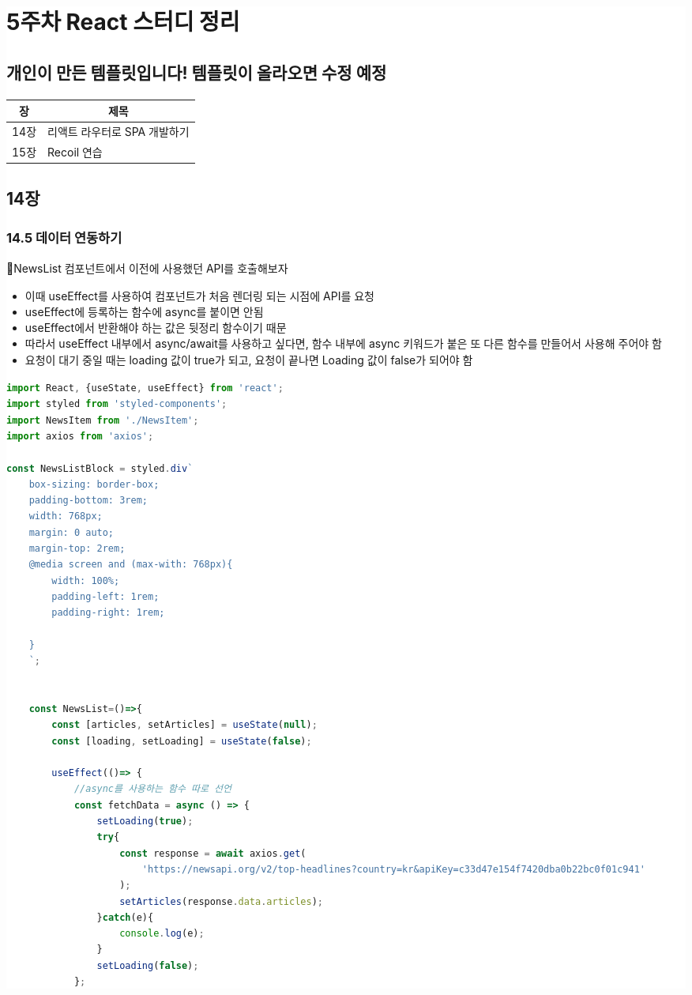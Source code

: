 # 5주차 React 스터디 정리

## 개인이 만든 템플릿입니다! 템플릿이 올라오면 수정 예정

| 장   | 제목                         |
| ---- | ---------------------------- |
| 14장 | 리액트 라우터로 SPA 개발하기 |
| 15장 | Recoil 연습                  |

## 14장

### 14.5 데이터 연동하기

📍NewsList 컴포넌트에서 이전에 사용했던 API를 호출해보자

- 이때 useEffect를 사용하여 컴포넌트가 처음 렌더링 되는 시점에 API를 요청
- useEffect에 등록하는 함수에 async를 붙이면 안됨
- useEffect에서 반환해야 하는 값은 뒷정리 함수이기 때문
- 따라서 useEffect 내부에서 async/await를 사용하고 싶다면, 함수 내부에 async 키워드가 붙은 또 다른 함수를 만들어서 사용해 주어야 함
- 요청이 대기 중일 때는 loading 값이 true가 되고, 요청이 끝나면 Loading 값이 false가 되어야 함

```javascript:components/NewsList.js
import React, {useState, useEffect} from 'react';
import styled from 'styled-components';
import NewsItem from './NewsItem';
import axios from 'axios';

const NewsListBlock = styled.div`
    box-sizing: border-box;
    padding-bottom: 3rem;
    width: 768px;
    margin: 0 auto;
    margin-top: 2rem;
    @media screen and (max-with: 768px){
        width: 100%;
        padding-left: 1rem;
        padding-right: 1rem;

    }
    `;


    const NewsList=()=>{
        const [articles, setArticles] = useState(null);
        const [loading, setLoading] = useState(false);

        useEffect(()=> {
            //async를 사용하는 함수 따로 선언
            const fetchData = async () => {
                setLoading(true);
                try{
                    const response = await axios.get(
                        'https://newsapi.org/v2/top-headlines?country=kr&apiKey=c33d47e154f7420dba0b22bc0f01c941'
                    );
                    setArticles(response.data.articles);
                }catch(e){
                    console.log(e);
                }
                setLoading(false);
            };
```